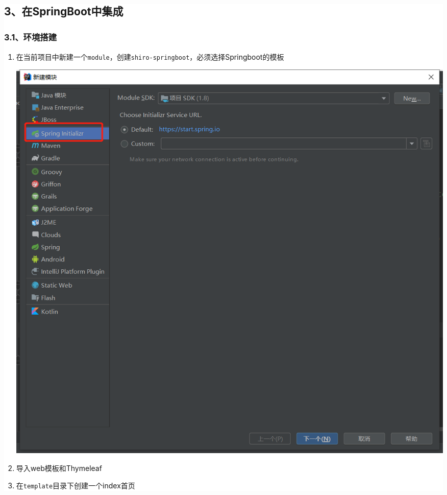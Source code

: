    

## 3、在SpringBoot中集成

### 3.1、环境搭建

1. 在当前项目中新建一个`module`，创建`shiro-springboot`，必须选择Springboot的模板

   ![image-20200725175251192](.\Shiro.assets\image-20200725175251192.png)

2. 导入web模板和Thymeleaf

3. 在`template`目录下创建一个index首页
